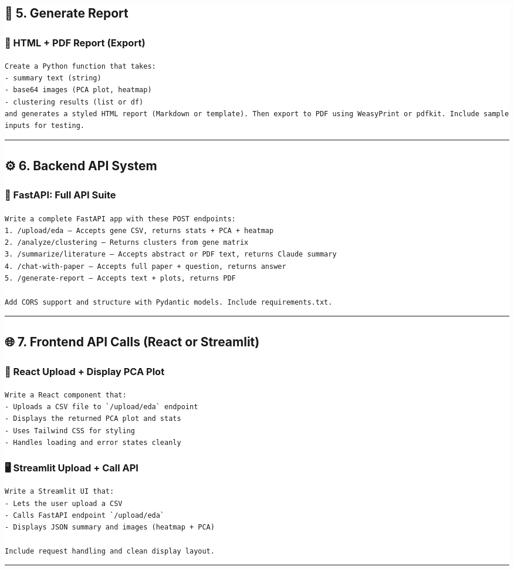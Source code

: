 
## 📄 5. Generate Report

### 📝 HTML + PDF Report (Export)
```
Create a Python function that takes:
- summary text (string)
- base64 images (PCA plot, heatmap)
- clustering results (list or df)
and generates a styled HTML report (Markdown or template). Then export to PDF using WeasyPrint or pdfkit. Include sample inputs for testing.
```

---

## ⚙️ 6. Backend API System

### 🔗 FastAPI: Full API Suite
```
Write a complete FastAPI app with these POST endpoints:
1. /upload/eda – Accepts gene CSV, returns stats + PCA + heatmap
2. /analyze/clustering – Returns clusters from gene matrix
3. /summarize/literature – Accepts abstract or PDF text, returns Claude summary
4. /chat-with-paper – Accepts full paper + question, returns answer
5. /generate-report – Accepts text + plots, returns PDF

Add CORS support and structure with Pydantic models. Include requirements.txt.
```

---

## 🌐 7. Frontend API Calls (React or Streamlit)

### 🧾 React Upload + Display PCA Plot
```
Write a React component that:
- Uploads a CSV file to `/upload/eda` endpoint
- Displays the returned PCA plot and stats
- Uses Tailwind CSS for styling
- Handles loading and error states cleanly
```

### 🖥️ Streamlit Upload + Call API
```
Write a Streamlit UI that:
- Lets the user upload a CSV
- Calls FastAPI endpoint `/upload/eda`
- Displays JSON summary and images (heatmap + PCA)

Include request handling and clean display layout.
```

---